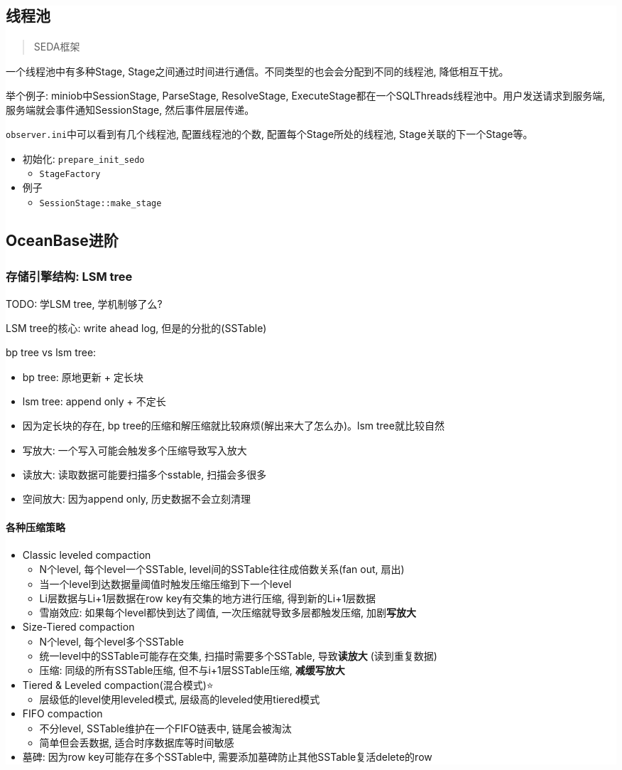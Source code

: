 
## 线程池

> SEDA框架

一个线程池中有多种Stage, Stage之间通过时间进行通信。不同类型的也会会分配到不同的线程池, 降低相互干扰。

举个例子: miniob中SessionStage, ParseStage, ResolveStage, ExecuteStage都在一个SQLThreads线程池中。用户发送请求到服务端, 服务端就会事件通知SessionStage, 然后事件层层传递。

`observer.ini`中可以看到有几个线程池, 配置线程池的个数, 配置每个Stage所处的线程池, Stage关联的下一个Stage等。

- 初始化: `prepare_init_sedo`
    * `StageFactory`
- 例子
    * `SessionStage::make_stage`


## OceanBase进阶

### 存储引擎结构: LSM tree

TODO: 学LSM tree, 学机制够了么?

LSM tree的核心: write ahead log, 但是的分批的(SSTable)

bp tree vs lsm tree:

- bp tree: 原地更新 + 定长块
- lsm tree: append only + 不定长
- 因为定长块的存在, bp tree的压缩和解压缩就比较麻烦(解出来大了怎么办)。lsm tree就比较自然

- 写放大: 一个写入可能会触发多个压缩导致写入放大
- 读放大: 读取数据可能要扫描多个sstable, 扫描会多很多
- 空间放大: 因为append only, 历史数据不会立刻清理


#### 各种压缩策略

- Classic leveled compaction
    * N个level, 每个level一个SSTable, level间的SSTable往往成倍数关系(fan out, 扇出)
    * 当一个level到达数据量阈值时触发压缩压缩到下一个level
    * Li层数据与Li+1层数据在row key有交集的地方进行压缩, 得到新的Li+1层数据
    * 雪崩效应: 如果每个level都快到达了阈值, 一次压缩就导致多层都触发压缩, 加剧**写放大**
- Size-Tiered compaction
    * N个level, 每个level多个SSTable
    * 统一level中的SSTable可能存在交集, 扫描时需要多个SSTable, 导致**读放大** (读到重复数据)
    * 压缩: 同级的所有SSTable压缩, 但不与i+1层SSTable压缩, **减缓写放大**
- Tiered & Leveled compaction(混合模式)⭐
    * 层级低的level使用leveled模式, 层级高的leveled使用tiered模式
- FIFO compaction
    * 不分level, SSTable维护在一个FIFO链表中, 链尾会被淘汰
    * 简单但会丢数据, 适合时序数据库等时间敏感
- 墓碑: 因为row key可能存在多个SSTable中, 需要添加墓碑防止其他SSTable复活delete的row

